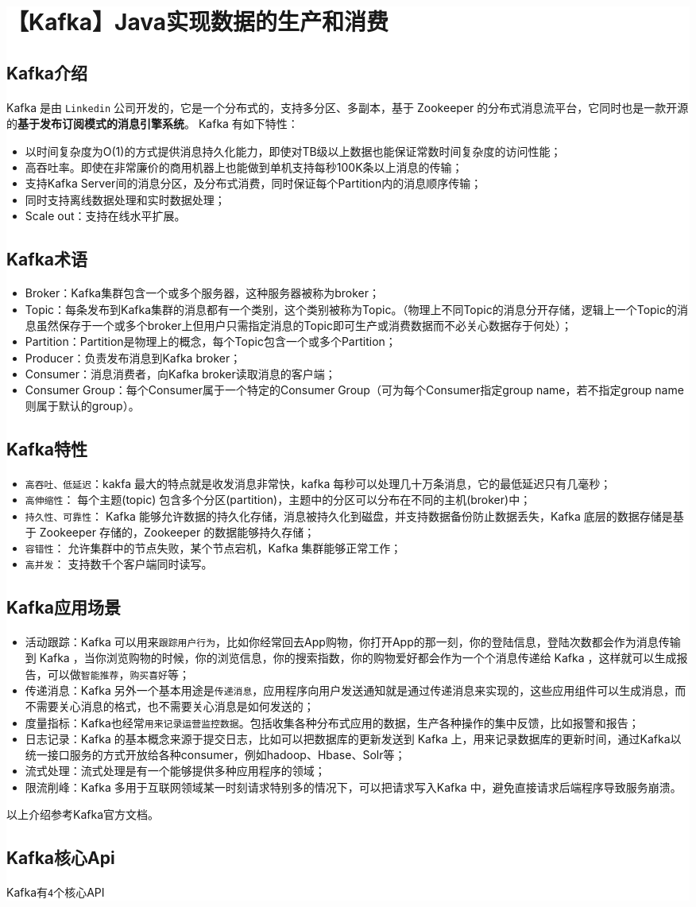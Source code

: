 # 【Kafka】Java实现数据的生产和消费

## Kafka介绍

Kafka 是由 `Linkedin` 公司开发的，它是一个分布式的，支持多分区、多副本，基于 Zookeeper 的分布式消息流平台，它同时也是一款开源的**基于发布订阅模式的消息引擎系统**。
Kafka 有如下特性：

- 以时间复杂度为O(1)的方式提供消息持久化能力，即使对TB级以上数据也能保证常数时间复杂度的访问性能；
- 高吞吐率。即使在非常廉价的商用机器上也能做到单机支持每秒100K条以上消息的传输；
- 支持Kafka Server间的消息分区，及分布式消费，同时保证每个Partition内的消息顺序传输；
- 同时支持离线数据处理和实时数据处理；
- Scale out：支持在线水平扩展。

## Kafka术语

- Broker：Kafka集群包含一个或多个服务器，这种服务器被称为broker；
- Topic：每条发布到Kafka集群的消息都有一个类别，这个类别被称为Topic。（物理上不同Topic的消息分开存储，逻辑上一个Topic的消息虽然保存于一个或多个broker上但用户只需指定消息的Topic即可生产或消费数据而不必关心数据存于何处）；
- Partition：Partition是物理上的概念，每个Topic包含一个或多个Partition；
- Producer：负责发布消息到Kafka broker；
- Consumer：消息消费者，向Kafka broker读取消息的客户端；
- Consumer Group：每个Consumer属于一个特定的Consumer Group（可为每个Consumer指定group name，若不指定group name则属于默认的group）。

## Kafka特性

- `高吞吐、低延迟`：kakfa 最大的特点就是收发消息非常快，kafka 每秒可以处理几十万条消息，它的最低延迟只有几毫秒；
- `高伸缩性`： 每个主题(topic) 包含多个分区(partition)，主题中的分区可以分布在不同的主机(broker)中；
- `持久性、可靠性`： Kafka 能够允许数据的持久化存储，消息被持久化到磁盘，并支持数据备份防止数据丢失，Kafka 底层的数据存储是基于 Zookeeper 存储的，Zookeeper 的数据能够持久存储；
- `容错性`： 允许集群中的节点失败，某个节点宕机，Kafka 集群能够正常工作；
- `高并发`： 支持数千个客户端同时读写。

## Kafka应用场景

- 活动跟踪：Kafka 可以用来`跟踪用户行为`，比如你经常回去App购物，你打开App的那一刻，你的登陆信息，登陆次数都会作为消息传输到 Kafka ，当你浏览购物的时候，你的浏览信息，你的搜索指数，你的购物爱好都会作为一个个消息传递给 Kafka ，这样就可以生成报告，可以做`智能推荐`，`购买喜好`等；
- 传递消息：Kafka 另外一个基本用途是`传递消息`，应用程序向用户发送通知就是通过传递消息来实现的，这些应用组件可以生成消息，而不需要关心消息的格式，也不需要关心消息是如何发送的；
- 度量指标：Kafka也经常`用来记录运营监控数据`。包括收集各种分布式应用的数据，生产各种操作的集中反馈，比如报警和报告；
- 日志记录：Kafka 的基本概念来源于提交日志，比如可以把数据库的更新发送到 Kafka 上，用来记录数据库的更新时间，通过Kafka以统一接口服务的方式开放给各种consumer，例如hadoop、Hbase、Solr等；
- 流式处理：流式处理是有一个能够提供多种应用程序的领域；
- 限流削峰：Kafka 多用于互联网领域某一时刻请求特别多的情况下，可以把请求写入Kafka 中，避免直接请求后端程序导致服务崩溃。

以上介绍参考Kafka官方文档。

## Kafka核心Api

Kafka有`4`个核心API
